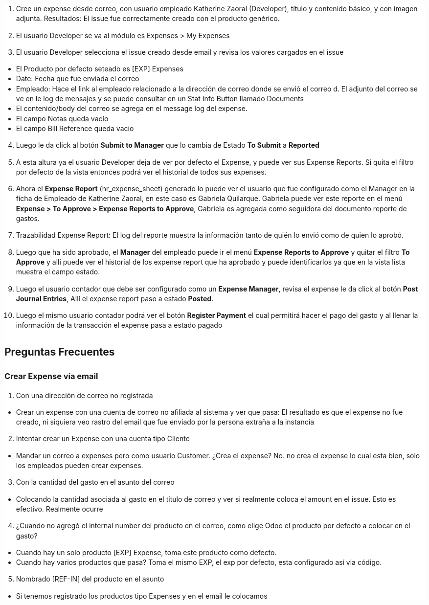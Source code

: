 1. Cree un expense desde correo, con usuario empleado Katherine Zaoral
(Developer), título y contenido básico, y con imagen adjunta. Resultados: El
issue fue correctamente creado con el producto genérico.

2. El usuario Developer se va al módulo es Expenses > My Expenses
3. El usuario Developer selecciona el issue creado desde email y revisa los
valores cargados en el issue
 * El Producto por defecto seteado es [EXP] Expenses
 * Date: Fecha que fue enviada el correo
 * Empleado: Hace el link al empleado relacionado a la dirección de correo
donde se envió el correo d. El adjunto del correo se ve en le log de mensajes y
se puede consultar en un Stat Info Button llamado Documents
 * El contenido/body del correo se agrega en el message log del expense.
 * El campo Notas queda vacío
 * El campo Bill Reference queda vacío

4. Luego le da click al botón **Submit to Manager** que lo cambia de Estado
**To Submit** a **Reported**

5. A esta altura ya el usuario Developer deja de ver por defecto el Expense, y
puede ver sus Expense Reports. Si quita el filtro por defecto de la vista
entonces podrá ver el historial de todos sus expenses.

6. Ahora el **Expense Report** (hr_expense_sheet) generado lo puede ver el
usuario que fue configurado como el Manager en la ficha de Empleado de
Katherine Zaoral, en este caso es Gabriela Quilarque. Gabriela puede ver este
reporte en el menú **Expense > To Approve > Expense Reports to Approve**,
Gabriela es agregada como seguidora del documento reporte de gastos.

7. Trazabilidad Expense Report: El log del reporte muestra la información tanto
de quién lo envió como de quien lo aprobó.

8. Luego que ha sido aprobado, el **Manager** del empleado puede ir el menú
**Expense** **Reports to Approve** y quitar el filtro **To Approve** y allí
puede ver el historial de los expense report que ha aprobado y puede
identificarlos ya que en la vista lista muestra el campo estado.

9. Luego el usuario contador que debe ser configurado como un **Expense
Manager**, revisa el expense le da click al botón **Post Journal Entries**,
Allí el expense report paso a estado **Posted**.

10. Luego el mismo usuario contador podrá ver el botón **Register Payment** el
cual permitirá hacer el pago del gasto y al llenar la información de la
transacción el expense pasa a estado pagado

## Preguntas Frecuentes

### Crear Expense vía email

1. Con una dirección de correo no registrada
 * Crear un expense con una cuenta de correo no afiliada al sistema y ver que
pasa: El resultado es que el expense no fue creado, ni siquiera veo rastro del
email que fue enviado por la persona extraña a la instancia
2. Intentar crear un Expense con una cuenta tipo Cliente
 * Mandar un correo a expenses pero como usuario Customer. ¿Crea el expense?
No. no crea el expense lo cual esta bien, solo los empleados pueden crear
expenses.
3. Con la cantidad del gasto en el asunto del correo
 * Colocando la cantidad asociada al gasto en el título de correo y ver si
realmente coloca el amount en el issue. Esto es efectivo. Realmente ocurre
4. ¿Cuando no agregó el internal number del producto en el correo, como elige
Odoo el producto por defecto a colocar en el gasto?
 * Cuando hay un solo producto [EXP] Expense, toma este producto como defecto.
 * Cuando hay varios productos que pasa? Toma el mismo EXP, el exp por defecto,
esta configurado así via código.
5. Nombrado [REF-IN] del producto en el asunto
 * Si tenemos registrado los productos tipo Expenses y en el email le colocamos